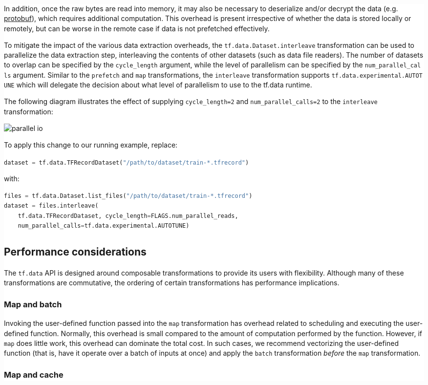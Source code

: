 In addition, once the raw bytes are read into memory, it may also be necessary
to deserialize and/or decrypt the data (e.g.
[protobuf](https://developers.google.com/protocol-buffers/)), which requires
additional computation. This overhead is present irrespective of whether the
data is stored locally or remotely, but can be worse in the remote case if data
is not prefetched effectively.

To mitigate the impact of the various data extraction overheads, the
`tf.data.Dataset.interleave` transformation can be used to parallelize the data
extraction step, interleaving the contents of other datasets (such as data file
readers). The number of datasets to overlap can be specified by the
`cycle_length` argument, while the level of parallelism can be specified by the
`num_parallel_calls` argument. Similar to the `prefetch` and `map`
transformations, the `interleave` transformation supports
`tf.data.experimental.AUTOTUNE` which will delegate the decision about what
level of parallelism to use to the tf.data runtime.

The following diagram illustrates the effect of supplying `cycle_length=2` and
`num_parallel_calls=2` to the `interleave` transformation:

![parallel io](https://www.tensorflow.org/images/datasets_parallel_io.png)

To apply this change to our running example, replace:

```python
dataset = tf.data.TFRecordDataset("/path/to/dataset/train-*.tfrecord")
```

with:

```python
files = tf.data.Dataset.list_files("/path/to/dataset/train-*.tfrecord")
dataset = files.interleave(
    tf.data.TFRecordDataset, cycle_length=FLAGS.num_parallel_reads,
    num_parallel_calls=tf.data.experimental.AUTOTUNE)
```

## Performance considerations

The `tf.data` API is designed around composable transformations to provide its
users with flexibility. Although many of these transformations are commutative,
the ordering of certain transformations has performance implications.

### Map and batch

Invoking the user-defined function passed into the `map` transformation has
overhead related to scheduling and executing the user-defined function.
Normally, this overhead is small compared to the amount of computation performed
by the function. However, if `map` does little work, this overhead can dominate
the total cost. In such cases, we recommend vectorizing the user-defined
function (that is, have it operate over a batch of inputs at once) and apply the
`batch` transformation _before_ the `map` transformation.

### Map and cache
